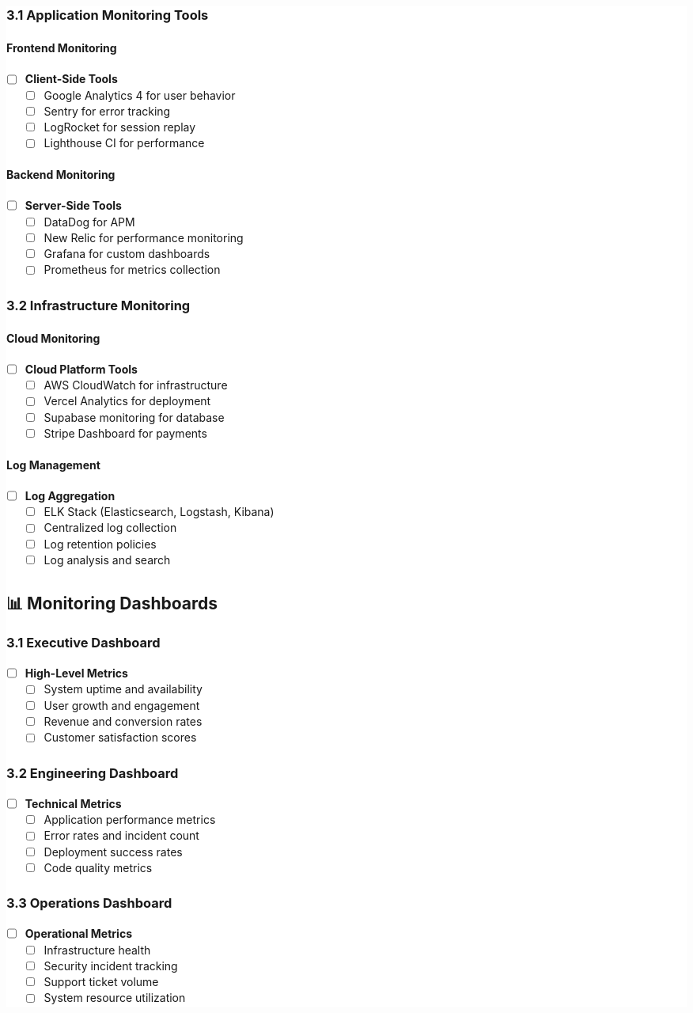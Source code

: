 ### 3.1 Application Monitoring Tools

#### Frontend Monitoring
- [ ] **Client-Side Tools**
  - [ ] Google Analytics 4 for user behavior
  - [ ] Sentry for error tracking
  - [ ] LogRocket for session replay
  - [ ] Lighthouse CI for performance

#### Backend Monitoring
- [ ] **Server-Side Tools**
  - [ ] DataDog for APM
  - [ ] New Relic for performance monitoring
  - [ ] Grafana for custom dashboards
  - [ ] Prometheus for metrics collection

### 3.2 Infrastructure Monitoring

#### Cloud Monitoring
- [ ] **Cloud Platform Tools**
  - [ ] AWS CloudWatch for infrastructure
  - [ ] Vercel Analytics for deployment
  - [ ] Supabase monitoring for database
  - [ ] Stripe Dashboard for payments

#### Log Management
- [ ] **Log Aggregation**
  - [ ] ELK Stack (Elasticsearch, Logstash, Kibana)
  - [ ] Centralized log collection
  - [ ] Log retention policies
  - [ ] Log analysis and search

## 📊 Monitoring Dashboards

### 3.1 Executive Dashboard
- [ ] **High-Level Metrics**
  - [ ] System uptime and availability
  - [ ] User growth and engagement
  - [ ] Revenue and conversion rates
  - [ ] Customer satisfaction scores

### 3.2 Engineering Dashboard
- [ ] **Technical Metrics**
  - [ ] Application performance metrics
  - [ ] Error rates and incident count
  - [ ] Deployment success rates
  - [ ] Code quality metrics

### 3.3 Operations Dashboard
- [ ] **Operational Metrics**
  - [ ] Infrastructure health
  - [ ] Security incident tracking
  - [ ] Support ticket volume
  - [ ] System resource utilization
